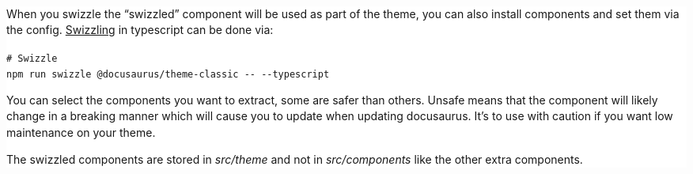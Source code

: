 When you swizzle the “swizzled” component will be used as part of the theme, you can also install components and set
them via the config. [Swizzling][12] in typescript can be done via:

```shell
# Swizzle
npm run swizzle @docusaurus/theme-classic -- --typescript
```

You can select the components you want to extract, some are safer than others. Unsafe means that the component will
likely change in a breaking manner which will cause you to update when updating docusaurus. It’s to use with caution if
you want low maintenance on your theme.

The swizzled components are stored in _src/theme_ and not in _src/components_ like the other extra components.


[1]: https://docusaurus.io/docs
[2]: https://jestjs.io/
[3]: https://reactnative.dev/
[4]: https://docs.gitlab.com/ee/
[5]: https://docusaurus.io/tests/docs/category/tests "Docusaurus test site"
[6]: https://docusaurus.io/docs/advanced/plugins "Docusaurus plugins"
[7]: https://docusaurus.io/docs/docusaurus-core#link "Docusaurus Client API"
[8]: https://infima.dev/docs/components "Infima (Docusaurus theme}"
[9]: https://mdxjs.com/
[10]: https://github.com/sylhare/Docusaurus
[11]: https://www.algolia.com/
[12]: https://docusaurus.io/docs/swizzling

